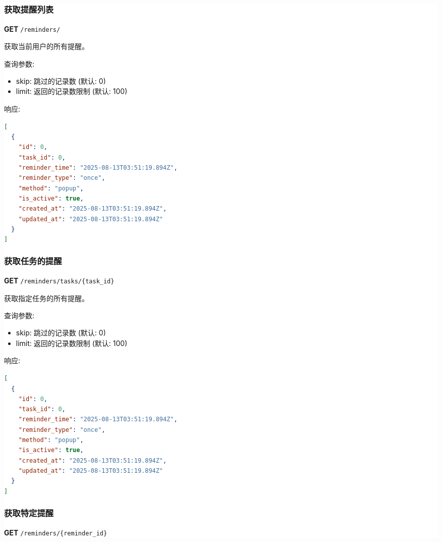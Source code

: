 ### 获取提醒列表

**GET** `/reminders/`

获取当前用户的所有提醒。

查询参数:
- skip: 跳过的记录数 (默认: 0)
- limit: 返回的记录数限制 (默认: 100)

响应:
```json
[
  {
    "id": 0,
    "task_id": 0,
    "reminder_time": "2025-08-13T03:51:19.894Z",
    "reminder_type": "once",
    "method": "popup",
    "is_active": true,
    "created_at": "2025-08-13T03:51:19.894Z",
    "updated_at": "2025-08-13T03:51:19.894Z"
  }
]
```

### 获取任务的提醒

**GET** `/reminders/tasks/{task_id}`

获取指定任务的所有提醒。

查询参数:
- skip: 跳过的记录数 (默认: 0)
- limit: 返回的记录数限制 (默认: 100)

响应:
```json
[
  {
    "id": 0,
    "task_id": 0,
    "reminder_time": "2025-08-13T03:51:19.894Z",
    "reminder_type": "once",
    "method": "popup",
    "is_active": true,
    "created_at": "2025-08-13T03:51:19.894Z",
    "updated_at": "2025-08-13T03:51:19.894Z"
  }
]
```

### 获取特定提醒

**GET** `/reminders/{reminder_id}`
